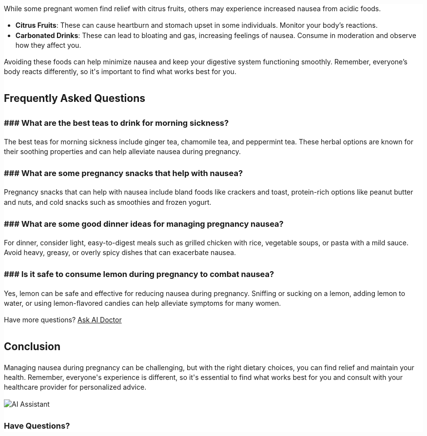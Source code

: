 While some pregnant women find relief with citrus fruits, others may experience increased nausea from acidic foods.

- **Citrus Fruits**: These can cause heartburn and stomach upset in some individuals. Monitor your body’s reactions.
- **Carbonated Drinks**: These can lead to bloating and gas, increasing feelings of nausea. Consume in moderation and observe how they affect you.

Avoiding these foods can help minimize nausea and keep your digestive system functioning smoothly. Remember, everyone’s body reacts differently, so it's important to find what works best for you.

## Frequently Asked Questions

### \#\#\# What are the best teas to drink for morning sickness?

The best teas for morning sickness include ginger tea, chamomile tea, and peppermint tea. These herbal options are known for their soothing properties and can help alleviate nausea during pregnancy.

### \#\#\# What are some pregnancy snacks that help with nausea?

Pregnancy snacks that can help with nausea include bland foods like crackers and toast, protein-rich options like peanut butter and nuts, and cold snacks such as smoothies and frozen yogurt.

### \#\#\# What are some good dinner ideas for managing pregnancy nausea?

For dinner, consider light, easy-to-digest meals such as grilled chicken with rice, vegetable soups, or pasta with a mild sauce. Avoid heavy, greasy, or overly spicy dishes that can exacerbate nausea.

### \#\#\# Is it safe to consume lemon during pregnancy to combat nausea?

Yes, lemon can be safe and effective for reducing nausea during pregnancy. Sniffing or sucking on a lemon, adding lemon to water, or using lemon-flavored candies can help alleviate symptoms for many women.

Have more questions? [Ask AI Doctor](https://docus.ai/symptoms-guide/foods-for-nausea-during-pregnancy#ask-your-question)

## Conclusion

Managing nausea during pregnancy can be challenging, but with the right dietary choices, you can find relief and maintain your health. Remember, everyone's experience is different, so it's essential to find what works best for you and consult with your healthcare provider for personalized advice.

![AI Assistant](https://docus.ai/images/small-assistant.png)

### Have Questions?
